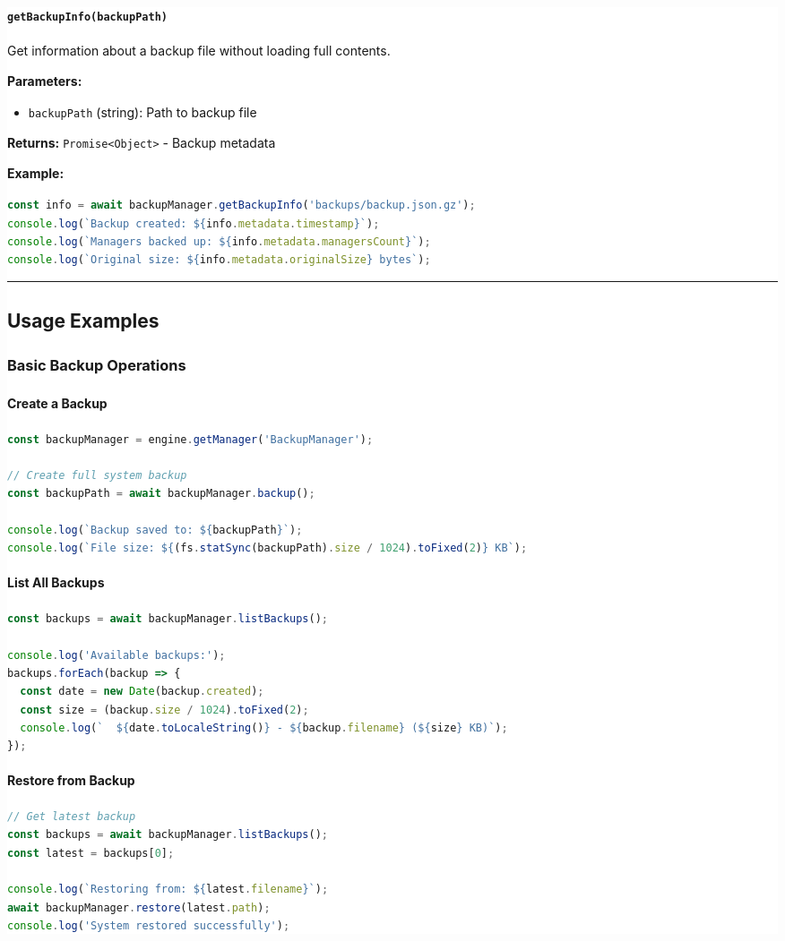 
#### `getBackupInfo(backupPath)`

Get information about a backup file without loading full contents.

**Parameters:**
- `backupPath` (string): Path to backup file

**Returns:** `Promise<Object>` - Backup metadata

**Example:**
```javascript
const info = await backupManager.getBackupInfo('backups/backup.json.gz');
console.log(`Backup created: ${info.metadata.timestamp}`);
console.log(`Managers backed up: ${info.metadata.managersCount}`);
console.log(`Original size: ${info.metadata.originalSize} bytes`);
```

---

## Usage Examples

### Basic Backup Operations

#### Create a Backup

```javascript
const backupManager = engine.getManager('BackupManager');

// Create full system backup
const backupPath = await backupManager.backup();

console.log(`Backup saved to: ${backupPath}`);
console.log(`File size: ${(fs.statSync(backupPath).size / 1024).toFixed(2)} KB`);
```

#### List All Backups

```javascript
const backups = await backupManager.listBackups();

console.log('Available backups:');
backups.forEach(backup => {
  const date = new Date(backup.created);
  const size = (backup.size / 1024).toFixed(2);
  console.log(`  ${date.toLocaleString()} - ${backup.filename} (${size} KB)`);
});
```

#### Restore from Backup

```javascript
// Get latest backup
const backups = await backupManager.listBackups();
const latest = backups[0];

console.log(`Restoring from: ${latest.filename}`);
await backupManager.restore(latest.path);
console.log('System restored successfully');
```

